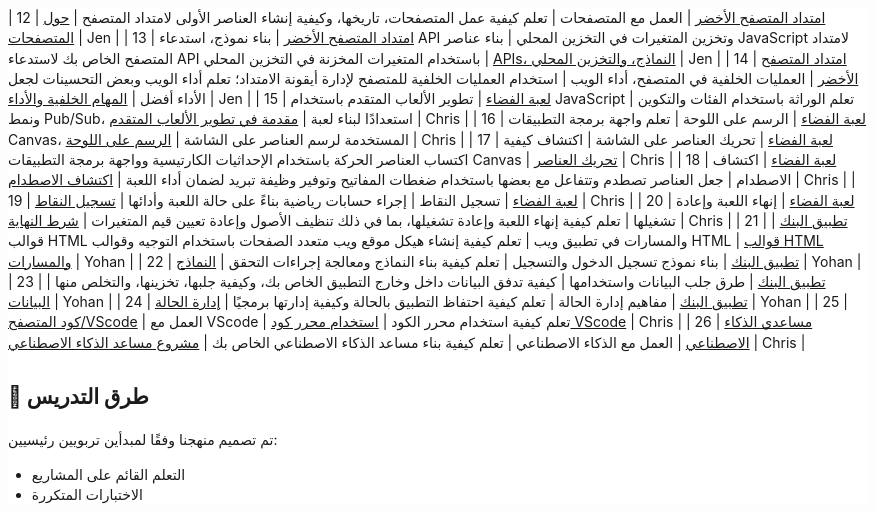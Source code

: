 | 12  | [امتداد المتصفح الأخضر](./5-browser-extension/solution/README.md) |                         العمل مع المتصفحات                          | تعلم كيفية عمل المتصفحات، تاريخها، وكيفية إنشاء العناصر الأولى لامتداد المتصفح                               |                               [حول المتصفحات](./5-browser-extension/1-about-browsers/README.md)                                |           Jen           |
| 13  | [امتداد المتصفح الأخضر](./5-browser-extension/solution/README.md) | بناء نموذج، استدعاء API وتخزين المتغيرات في التخزين المحلي | بناء عناصر JavaScript لامتداد المتصفح الخاص بك لاستدعاء API باستخدام المتغيرات المخزنة في التخزين المحلي                      |                [APIs، النماذج، والتخزين المحلي](./5-browser-extension/2-forms-browsers-local-storage/README.md)                 |           Jen           |
| 14  | [امتداد المتصفح الأخضر](./5-browser-extension/solution/README.md) |          العمليات الخلفية في المتصفح، أداء الويب          | استخدام العمليات الخلفية للمتصفح لإدارة أيقونة الامتداد؛ تعلم أداء الويب وبعض التحسينات لجعل الأداء أفضل   |             [المهام الخلفية والأداء](./5-browser-extension/3-background-tasks-and-performance/README.md)              |           Jen           |
| 15  |           [لعبة الفضاء](./6-space-game/solution/README.md)           |             تطوير الألعاب المتقدم باستخدام JavaScript             | تعلم الوراثة باستخدام الفئات والتكوين ونمط Pub/Sub، استعدادًا لبناء لعبة              |                      [مقدمة في تطوير الألعاب المتقدم](./6-space-game/1-introduction/README.md)                       |          Chris          |
| 16  |           [لعبة الفضاء](./6-space-game/solution/README.md)           |                           الرسم على اللوحة                            | تعلم واجهة برمجة التطبيقات Canvas، المستخدمة لرسم العناصر على الشاشة                                                                       |                                [الرسم على اللوحة](./6-space-game/2-drawing-to-canvas/README.md)                                |          Chris          |
| 17  |           [لعبة الفضاء](./6-space-game/solution/README.md)           |                   تحريك العناصر على الشاشة                    | اكتشاف كيفية اكتساب العناصر الحركة باستخدام الإحداثيات الكارتيسية وواجهة برمجة التطبيقات Canvas                                            |                           [تحريك العناصر](./6-space-game/3-moving-elements-around/README.md)                           |          Chris          |
| 18  |           [لعبة الفضاء](./6-space-game/solution/README.md)           |                          اكتشاف الاصطدام                           | جعل العناصر تصطدم وتتفاعل مع بعضها باستخدام ضغطات المفاتيح وتوفير وظيفة تبريد لضمان أداء اللعبة    |                              [اكتشاف الاصطدام](./6-space-game/4-collision-detection/README.md)                              |          Chris          |
| 19  |           [لعبة الفضاء](./6-space-game/solution/README.md)           |                             تسجيل النقاط                              | إجراء حسابات رياضية بناءً على حالة اللعبة وأدائها                                                                |                                    [تسجيل النقاط](./6-space-game/5-keeping-score/README.md)                                    |          Chris          |
| 20  |           [لعبة الفضاء](./6-space-game/solution/README.md)           |                     إنهاء اللعبة وإعادة تشغيلها                     | تعلم كيفية إنهاء اللعبة وإعادة تشغيلها، بما في ذلك تنظيف الأصول وإعادة تعيين قيم المتغيرات                              |                                [شرط النهاية](./6-space-game/6-end-condition/README.md)                                 |          Chris          |
| 21  |         [تطبيق البنك](./7-bank-project/solution/README.md)          |                 قوالب HTML والمسارات في تطبيق ويب                 | تعلم كيفية إنشاء هيكل موقع ويب متعدد الصفحات باستخدام التوجيه وقوالب HTML                             |                            [قوالب HTML والمسارات](./7-bank-project/1-template-route/README.md)                             |          Yohan          |
| 22  |         [تطبيق البنك](./7-bank-project/solution/README.md)          |                  بناء نموذج تسجيل الدخول والتسجيل                   | تعلم كيفية بناء النماذج ومعالجة إجراءات التحقق                                                                          |                                           [النماذج](./7-bank-project/2-forms/README.md)                                           |          Yohan          |
| 23  |         [تطبيق البنك](./7-bank-project/solution/README.md)          |                   طرق جلب البيانات واستخدامها                   | كيفية تدفق البيانات داخل وخارج التطبيق الخاص بك، وكيفية جلبها، تخزينها، والتخلص منها                                                 |                                            [البيانات](./7-bank-project/3-data/README.md)                                            |          Yohan          |
| 24  |         [تطبيق البنك](./7-bank-project/solution/README.md)          |                      مفاهيم إدارة الحالة                      | تعلم كيفية احتفاظ التطبيق بالحالة وكيفية إدارتها برمجيًا                                                              |                                [إدارة الحالة](./7-bank-project/4-state-management/README.md)                                |          Yohan          |
| 25 | [كود المتصفح/VScode](../../8-code-editor) | العمل مع VScode | تعلم كيفية استخدام محرر الكود | [استخدام محرر كود VScode](./8-code-editor/1-using-a-code-editor/README.md) | Chris |
| 26 | [مساعدي الذكاء الاصطناعي](./9-chat-project/README.md) | العمل مع الذكاء الاصطناعي | تعلم كيفية بناء مساعد الذكاء الاصطناعي الخاص بك | [مشروع مساعد الذكاء الاصطناعي](./9-chat-project/README.md) | Chris |

## 🏫 طرق التدريس

تم تصميم منهجنا وفقًا لمبدأين تربويين رئيسيين:  
* التعلم القائم على المشاريع  
* الاختبارات المتكررة  
